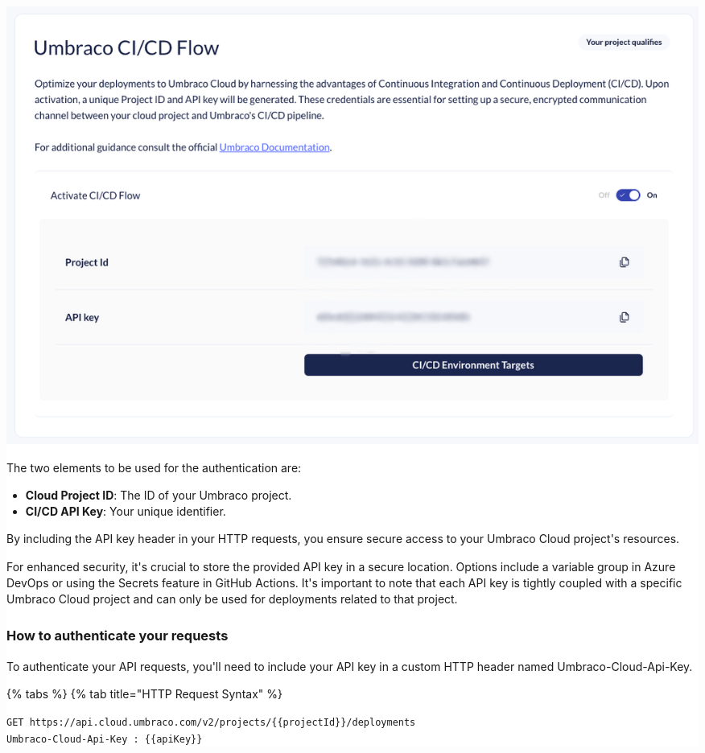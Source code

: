 ![Umbraco CI/CD Flow](../../images/Advanced-Section.png)

The two elements to be used for the authentication are:

* **Cloud Project ID**: The ID of your Umbraco project.
* **CI/CD API Key**: Your unique identifier.

By including the API key header in your HTTP requests, you ensure secure access to your Umbraco Cloud project's resources.

For enhanced security, it's crucial to store the provided API key in a secure location. Options include a variable group in Azure DevOps or using the Secrets feature in GitHub Actions. 
It's important to note that each API key is tightly coupled with a specific Umbraco Cloud project and can only be used for deployments related to that project.

### How to authenticate your requests

To authenticate your API requests, you'll need to include your API key in a custom HTTP header named Umbraco-Cloud-Api-Key. 

{% tabs %}
{% tab title="HTTP Request Syntax" %}

```http
GET https://api.cloud.umbraco.com/v2/projects/{{projectId}}/deployments  
Umbraco-Cloud-Api-Key : {{apiKey}}
```
